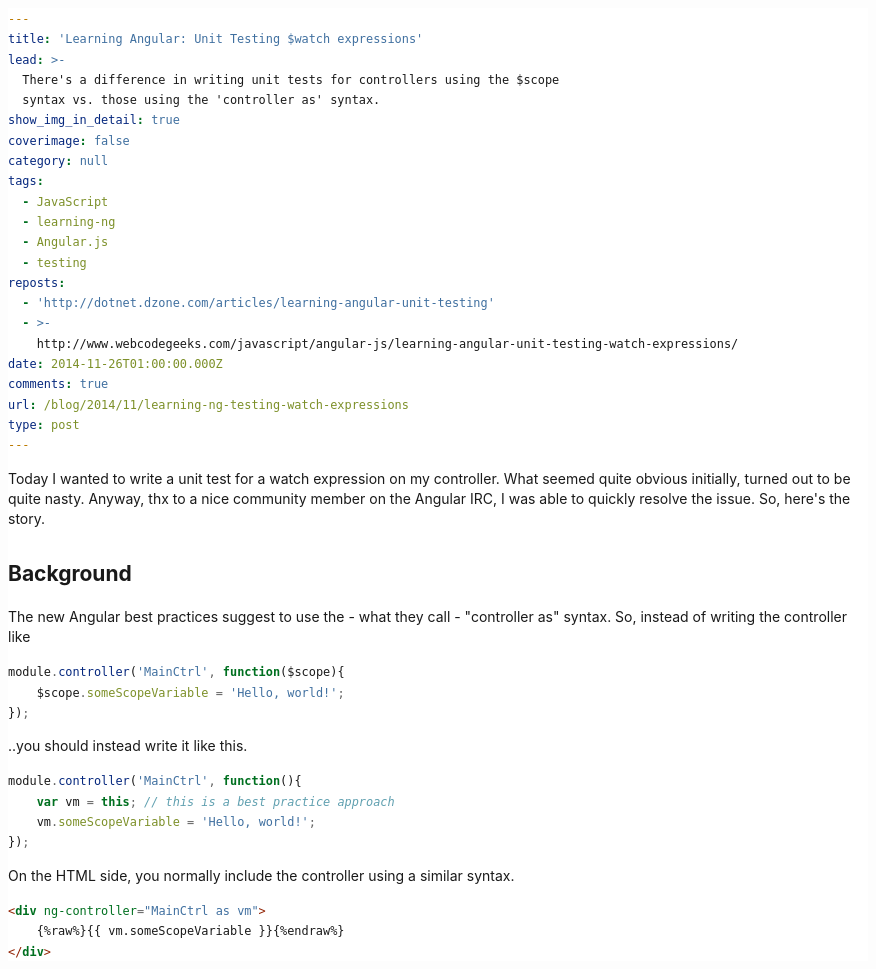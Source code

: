 ```yaml
---
title: 'Learning Angular: Unit Testing $watch expressions'
lead: >-
  There's a difference in writing unit tests for controllers using the $scope
  syntax vs. those using the 'controller as' syntax.
show_img_in_detail: true
coverimage: false
category: null
tags:
  - JavaScript
  - learning-ng
  - Angular.js
  - testing
reposts:
  - 'http://dotnet.dzone.com/articles/learning-angular-unit-testing'
  - >-
    http://www.webcodegeeks.com/javascript/angular-js/learning-angular-unit-testing-watch-expressions/
date: 2014-11-26T01:00:00.000Z
comments: true
url: /blog/2014/11/learning-ng-testing-watch-expressions
type: post
---
```


Today I wanted to write a unit test for a watch expression on my controller. What seemed quite obvious initially, turned out to be quite nasty. Anyway, thx to a nice community member on the Angular IRC, I was able to quickly resolve the issue. So, here's the story.



## Background

The new Angular best practices suggest to use the - what they call - "controller as" syntax. So, instead of writing the controller like

```javascript
module.controller('MainCtrl', function($scope){
    $scope.someScopeVariable = 'Hello, world!';
});
```

..you should instead write it like this.

```javascript
module.controller('MainCtrl', function(){
    var vm = this; // this is a best practice approach
    vm.someScopeVariable = 'Hello, world!';
});
```

On the HTML side, you normally include the controller using a similar syntax.

```html
<div ng-controller="MainCtrl as vm">
    {%raw%}{{ vm.someScopeVariable }}{%endraw%}
</div>
```
